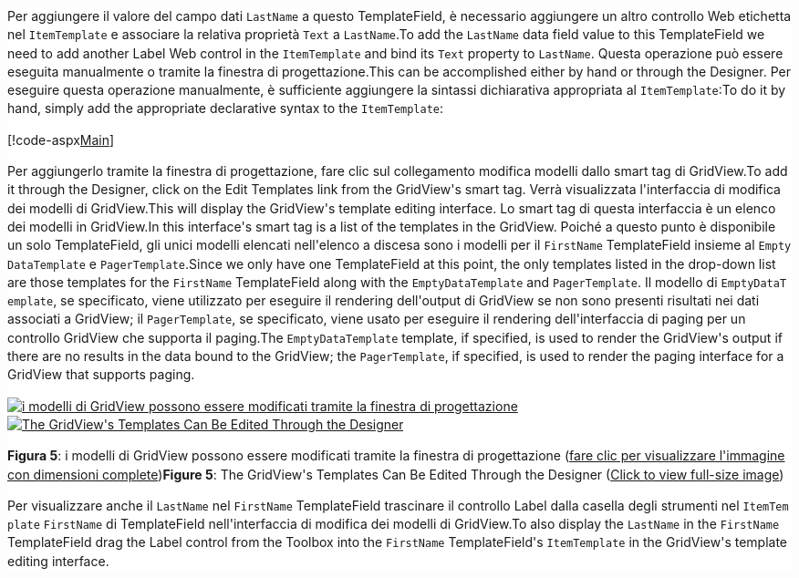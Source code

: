 <span data-ttu-id="e198c-170">Per aggiungere il valore del campo dati `LastName` a questo TemplateField, è necessario aggiungere un altro controllo Web etichetta nel `ItemTemplate` e associare la relativa proprietà `Text` a `LastName`.</span><span class="sxs-lookup"><span data-stu-id="e198c-170">To add the `LastName` data field value to this TemplateField we need to add another Label Web control in the `ItemTemplate` and bind its `Text` property to `LastName`.</span></span> <span data-ttu-id="e198c-171">Questa operazione può essere eseguita manualmente o tramite la finestra di progettazione.</span><span class="sxs-lookup"><span data-stu-id="e198c-171">This can be accomplished either by hand or through the Designer.</span></span> <span data-ttu-id="e198c-172">Per eseguire questa operazione manualmente, è sufficiente aggiungere la sintassi dichiarativa appropriata al `ItemTemplate`:</span><span class="sxs-lookup"><span data-stu-id="e198c-172">To do it by hand, simply add the appropriate declarative syntax to the `ItemTemplate`:</span></span>

[!code-aspx[Main](using-templatefields-in-the-gridview-control-cs/samples/sample3.aspx)]

<span data-ttu-id="e198c-173">Per aggiungerlo tramite la finestra di progettazione, fare clic sul collegamento modifica modelli dallo smart tag di GridView.</span><span class="sxs-lookup"><span data-stu-id="e198c-173">To add it through the Designer, click on the Edit Templates link from the GridView's smart tag.</span></span> <span data-ttu-id="e198c-174">Verrà visualizzata l'interfaccia di modifica dei modelli di GridView.</span><span class="sxs-lookup"><span data-stu-id="e198c-174">This will display the GridView's template editing interface.</span></span> <span data-ttu-id="e198c-175">Lo smart tag di questa interfaccia è un elenco dei modelli in GridView.</span><span class="sxs-lookup"><span data-stu-id="e198c-175">In this interface's smart tag is a list of the templates in the GridView.</span></span> <span data-ttu-id="e198c-176">Poiché a questo punto è disponibile un solo TemplateField, gli unici modelli elencati nell'elenco a discesa sono i modelli per il `FirstName` TemplateField insieme al `EmptyDataTemplate` e `PagerTemplate`.</span><span class="sxs-lookup"><span data-stu-id="e198c-176">Since we only have one TemplateField at this point, the only templates listed in the drop-down list are those templates for the `FirstName` TemplateField along with the `EmptyDataTemplate` and `PagerTemplate`.</span></span> <span data-ttu-id="e198c-177">Il modello di `EmptyDataTemplate`, se specificato, viene utilizzato per eseguire il rendering dell'output di GridView se non sono presenti risultati nei dati associati a GridView; il `PagerTemplate`, se specificato, viene usato per eseguire il rendering dell'interfaccia di paging per un controllo GridView che supporta il paging.</span><span class="sxs-lookup"><span data-stu-id="e198c-177">The `EmptyDataTemplate` template, if specified, is used to render the GridView's output if there are no results in the data bound to the GridView; the `PagerTemplate`, if specified, is used to render the paging interface for a GridView that supports paging.</span></span>

<span data-ttu-id="e198c-178">[![i modelli di GridView possono essere modificati tramite la finestra di progettazione](using-templatefields-in-the-gridview-control-cs/_static/image14.png)](using-templatefields-in-the-gridview-control-cs/_static/image13.png)</span><span class="sxs-lookup"><span data-stu-id="e198c-178">[![The GridView's Templates Can Be Edited Through the Designer](using-templatefields-in-the-gridview-control-cs/_static/image14.png)](using-templatefields-in-the-gridview-control-cs/_static/image13.png)</span></span>

<span data-ttu-id="e198c-179">**Figura 5**: i modelli di GridView possono essere modificati tramite la finestra di progettazione ([fare clic per visualizzare l'immagine con dimensioni complete](using-templatefields-in-the-gridview-control-cs/_static/image15.png))</span><span class="sxs-lookup"><span data-stu-id="e198c-179">**Figure 5**: The GridView's Templates Can Be Edited Through the Designer ([Click to view full-size image](using-templatefields-in-the-gridview-control-cs/_static/image15.png))</span></span>

<span data-ttu-id="e198c-180">Per visualizzare anche il `LastName` nel `FirstName` TemplateField trascinare il controllo Label dalla casella degli strumenti nel `ItemTemplate` `FirstName` di TemplateField nell'interfaccia di modifica dei modelli di GridView.</span><span class="sxs-lookup"><span data-stu-id="e198c-180">To also display the `LastName` in the `FirstName` TemplateField drag the Label control from the Toolbox into the `FirstName` TemplateField's `ItemTemplate` in the GridView's template editing interface.</span></span>
